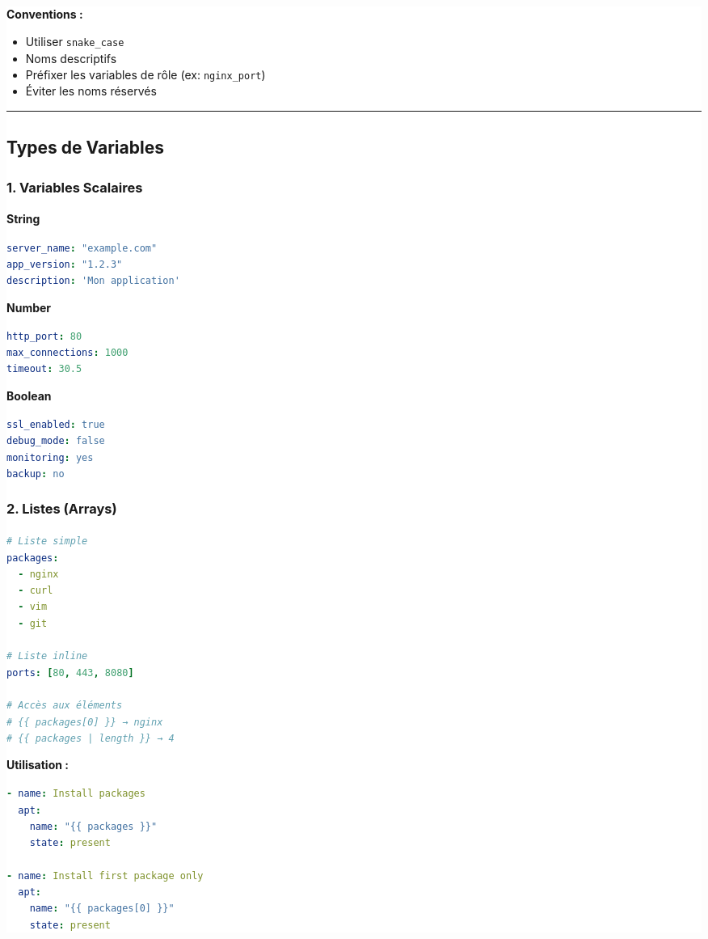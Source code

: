 **Conventions :**
- Utiliser `snake_case`
- Noms descriptifs
- Préfixer les variables de rôle (ex: `nginx_port`)
- Éviter les noms réservés

---

## Types de Variables

### 1. Variables Scalaires

**String**
```yaml
server_name: "example.com"
app_version: "1.2.3"
description: 'Mon application'
```

**Number**
```yaml
http_port: 80
max_connections: 1000
timeout: 30.5
```

**Boolean**
```yaml
ssl_enabled: true
debug_mode: false
monitoring: yes
backup: no
```

### 2. Listes (Arrays)

```yaml
# Liste simple
packages:
  - nginx
  - curl
  - vim
  - git

# Liste inline
ports: [80, 443, 8080]

# Accès aux éléments
# {{ packages[0] }} → nginx
# {{ packages | length }} → 4
```

**Utilisation :**
```yaml
- name: Install packages
  apt:
    name: "{{ packages }}"
    state: present

- name: Install first package only
  apt:
    name: "{{ packages[0] }}"
    state: present
```
